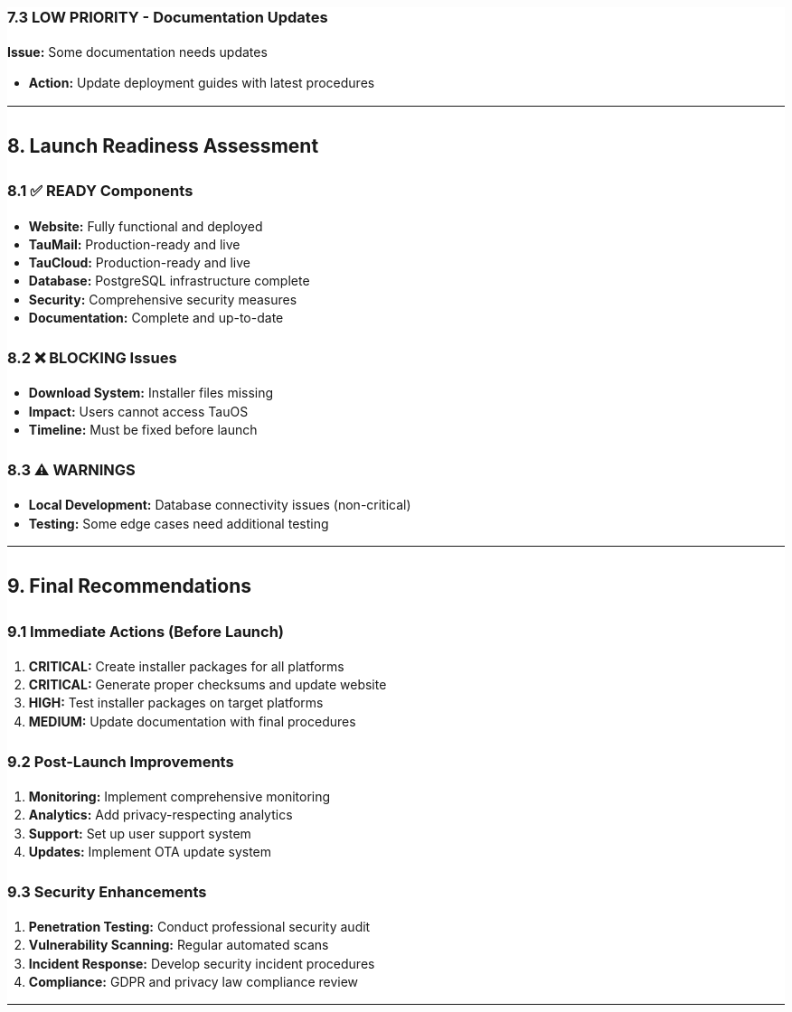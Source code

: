 ### 7.3 LOW PRIORITY - Documentation Updates
**Issue:** Some documentation needs updates
- **Action:** Update deployment guides with latest procedures

---

## 8. Launch Readiness Assessment

### 8.1 ✅ READY Components
- **Website:** Fully functional and deployed
- **TauMail:** Production-ready and live
- **TauCloud:** Production-ready and live
- **Database:** PostgreSQL infrastructure complete
- **Security:** Comprehensive security measures
- **Documentation:** Complete and up-to-date

### 8.2 ❌ BLOCKING Issues
- **Download System:** Installer files missing
- **Impact:** Users cannot access TauOS
- **Timeline:** Must be fixed before launch

### 8.3 ⚠️ WARNINGS
- **Local Development:** Database connectivity issues (non-critical)
- **Testing:** Some edge cases need additional testing

---

## 9. Final Recommendations

### 9.1 Immediate Actions (Before Launch)
1. **CRITICAL:** Create installer packages for all platforms
2. **CRITICAL:** Generate proper checksums and update website
3. **HIGH:** Test installer packages on target platforms
4. **MEDIUM:** Update documentation with final procedures

### 9.2 Post-Launch Improvements
1. **Monitoring:** Implement comprehensive monitoring
2. **Analytics:** Add privacy-respecting analytics
3. **Support:** Set up user support system
4. **Updates:** Implement OTA update system

### 9.3 Security Enhancements
1. **Penetration Testing:** Conduct professional security audit
2. **Vulnerability Scanning:** Regular automated scans
3. **Incident Response:** Develop security incident procedures
4. **Compliance:** GDPR and privacy law compliance review

---
